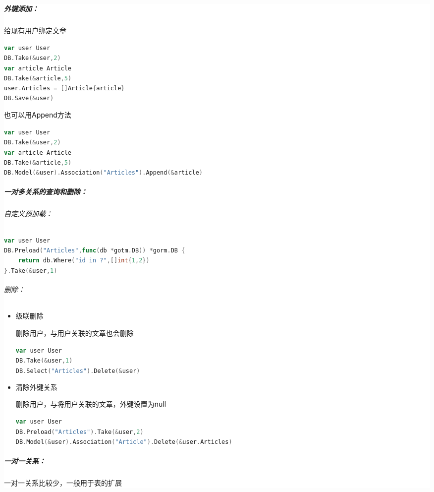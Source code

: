 ##### 外键添加：

给现有用户绑定文章

```go
var user User
DB.Take(&user,2)
var article Article
DB.Take(&article,5)
user.Articles = []Article{article}
DB.Save(&user)
```

也可以用Append方法

```go
var user User
DB.Take(&user,2)
var article Article
DB.Take(&article,5)
DB.Model(&user).Association("Articles").Append(&article)
```

##### 一对多关系的查询和删除：

###### 自定义预加载：

```go
var user User
DB.Preload("Articles",func(db *gotm.DB)) *gorm.DB {
    return db.Where("id in ?",[]int{1,2})
}.Take(&user,1)
```

###### 删除：

- 级联删除

  删除用户，与用户关联的文章也会删除

  ```go
  var user User
  DB.Take(&user,1)
  DB.Select("Articles").Delete(&user)
  ```

- 清除外键关系

  删除用户，与将用户关联的文章，外键设置为null

  ```go
  var user User
  DB.Preload("Articles").Take(&user,2)
  DB.Model(&user).Association("Article").Delete(&user.Articles)
  ```

##### 一对一关系：

一对一关系比较少，一般用于表的扩展
